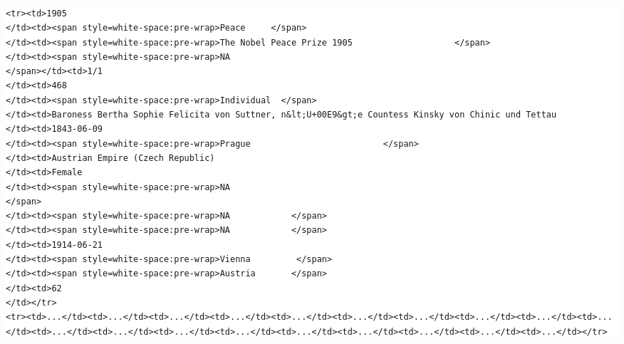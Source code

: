 	<tr><td>1905                                                                                                                                                                                                                                                                                      </td><td><span style=white-space:pre-wrap>Peace     </span>                                                                                                                                                                                                                                        </td><td><span style=white-space:pre-wrap>The Nobel Peace Prize 1905                    </span>                                                                                                                                                                                                    </td><td><span style=white-space:pre-wrap>NA                                                                                                                                                                                                                                                </span></td><td>1/1                                                                                                                                                                                                                                                                                       </td><td>468                                                                                                                                                                                                                                                                                       </td><td><span style=white-space:pre-wrap>Individual  </span>                                                                                                                                                                                                                                      </td><td>Baroness Bertha Sophie Felicita von Suttner, n&lt;U+00E9&gt;e Countess Kinsky von Chinic und Tettau                                                                                                                                                                                       </td><td>1843-06-09                                                                                                                                                                                                                                                                                </td><td><span style=white-space:pre-wrap>Prague                          </span>                                                                                                                                                                                                                  </td><td>Austrian Empire (Czech Republic)                                                                                                                                                                                                                                                          </td><td>Female                                                                                                                                                                                                                                                                                    </td><td><span style=white-space:pre-wrap>NA                                                                                                                   </span>                                                                                                                             </td><td><span style=white-space:pre-wrap>NA            </span>                                                                                                                                                                                                                                    </td><td><span style=white-space:pre-wrap>NA            </span>                                                                                                                                                                                                                                    </td><td>1914-06-21                                                                                                                                                                                                                                                                                </td><td><span style=white-space:pre-wrap>Vienna         </span>                                                                                                                                                                                                                                   </td><td><span style=white-space:pre-wrap>Austria       </span>                                                                                                                                                                                                                                    </td><td>62                                                                                                                                                                                                                                                                                        </td></tr>
	<tr><td>...</td><td>...</td><td>...</td><td>...</td><td>...</td><td>...</td><td>...</td><td>...</td><td>...</td><td>...</td><td>...</td><td>...</td><td>...</td><td>...</td><td>...</td><td>...</td><td>...</td><td>...</td><td>...</td></tr>